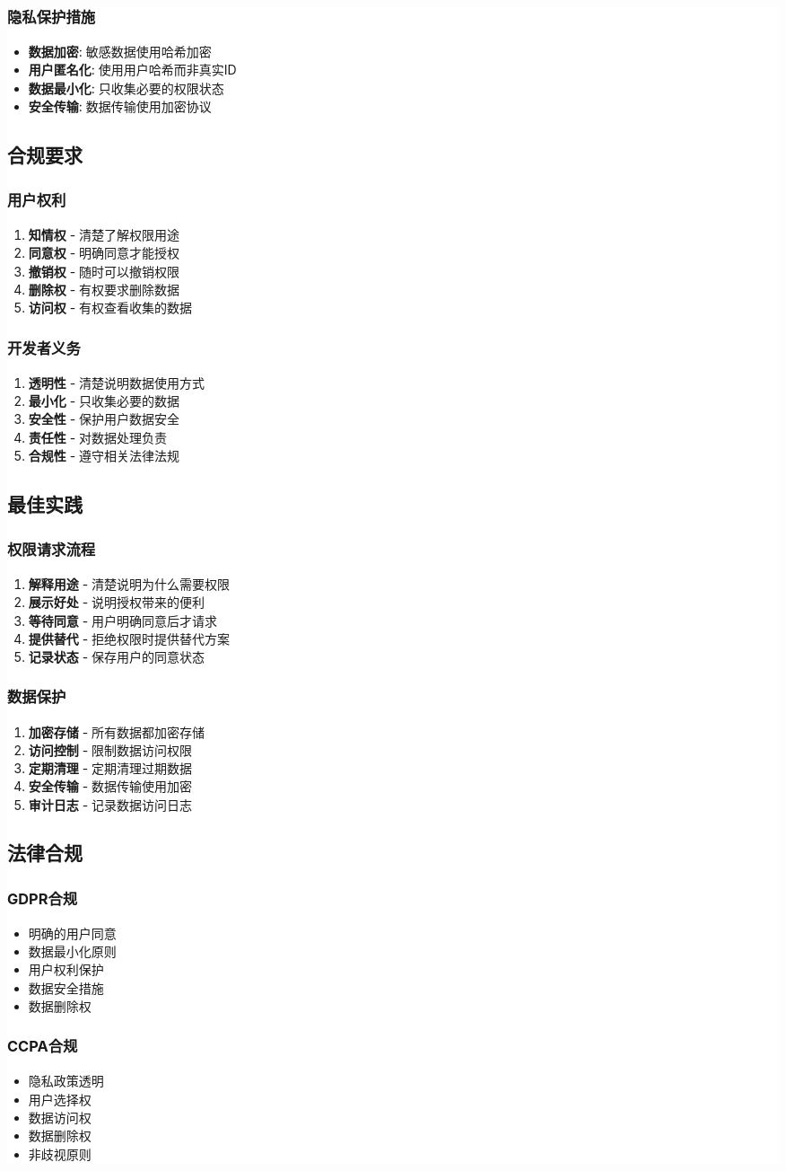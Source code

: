### 隐私保护措施
- **数据加密**: 敏感数据使用哈希加密
- **用户匿名化**: 使用用户哈希而非真实ID
- **数据最小化**: 只收集必要的权限状态
- **安全传输**: 数据传输使用加密协议

## 合规要求

### 用户权利
1. **知情权** - 清楚了解权限用途
2. **同意权** - 明确同意才能授权
3. **撤销权** - 随时可以撤销权限
4. **删除权** - 有权要求删除数据
5. **访问权** - 有权查看收集的数据

### 开发者义务
1. **透明性** - 清楚说明数据使用方式
2. **最小化** - 只收集必要的数据
3. **安全性** - 保护用户数据安全
4. **责任性** - 对数据处理负责
5. **合规性** - 遵守相关法律法规

## 最佳实践

### 权限请求流程
1. **解释用途** - 清楚说明为什么需要权限
2. **展示好处** - 说明授权带来的便利
3. **等待同意** - 用户明确同意后才请求
4. **提供替代** - 拒绝权限时提供替代方案
5. **记录状态** - 保存用户的同意状态

### 数据保护
1. **加密存储** - 所有数据都加密存储
2. **访问控制** - 限制数据访问权限
3. **定期清理** - 定期清理过期数据
4. **安全传输** - 数据传输使用加密
5. **审计日志** - 记录数据访问日志

## 法律合规

### GDPR合规
- 明确的用户同意
- 数据最小化原则
- 用户权利保护
- 数据安全措施
- 数据删除权

### CCPA合规
- 隐私政策透明
- 用户选择权
- 数据访问权
- 数据删除权
- 非歧视原则
